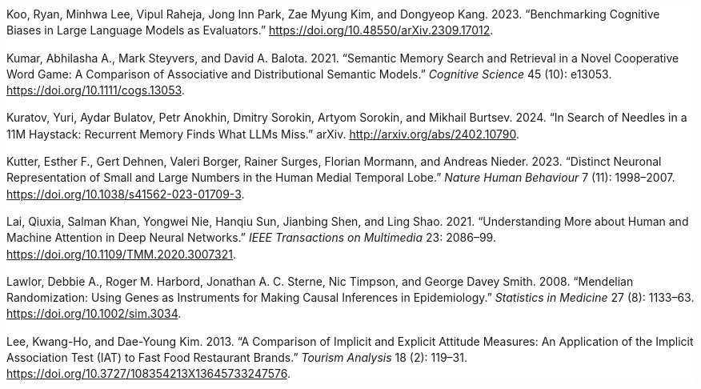 <div id="ref-koo_benchmarking_2023" class="csl-entry">

Koo, Ryan, Minhwa Lee, Vipul Raheja, Jong Inn Park, Zae Myung Kim, and
Dongyeop Kang. 2023. “Benchmarking Cognitive Biases in Large Language
Models as Evaluators.” <https://doi.org/10.48550/arXiv.2309.17012>.

</div>

<div id="ref-kumar_semantic_2021" class="csl-entry">

Kumar, Abhilasha A., Mark Steyvers, and David A. Balota. 2021. “Semantic
Memory Search and Retrieval in a Novel Cooperative Word Game: A
Comparison of Associative and Distributional Semantic Models.”
*Cognitive Science* 45 (10): e13053.
<https://doi.org/10.1111/cogs.13053>.

</div>

<div id="ref-kuratov_search_2024" class="csl-entry">

Kuratov, Yuri, Aydar Bulatov, Petr Anokhin, Dmitry Sorokin, Artyom
Sorokin, and Mikhail Burtsev. 2024. “In Search of Needles in a 11M
Haystack: Recurrent Memory Finds What LLMs Miss.” arXiv.
<http://arxiv.org/abs/2402.10790>.

</div>

<div id="ref-kutter_distinct_2023" class="csl-entry">

Kutter, Esther F., Gert Dehnen, Valeri Borger, Rainer Surges, Florian
Mormann, and Andreas Nieder. 2023. “Distinct Neuronal Representation of
Small and Large Numbers in the Human Medial Temporal Lobe.” *Nature
Human Behaviour* 7 (11): 1998–2007.
<https://doi.org/10.1038/s41562-023-01709-3>.

</div>

<div id="ref-lai_understanding_2021" class="csl-entry">

Lai, Qiuxia, Salman Khan, Yongwei Nie, Hanqiu Sun, Jianbing Shen, and
Ling Shao. 2021. “Understanding More about Human and Machine Attention
in Deep Neural Networks.” *IEEE Transactions on Multimedia* 23: 2086–99.
<https://doi.org/10.1109/TMM.2020.3007321>.

</div>

<div id="ref-lawlor_mendelian_2008" class="csl-entry">

Lawlor, Debbie A., Roger M. Harbord, Jonathan A. C. Sterne, Nic Timpson,
and George Davey Smith. 2008. “Mendelian Randomization: Using Genes as
Instruments for Making Causal Inferences in Epidemiology.” *Statistics
in Medicine* 27 (8): 1133–63. <https://doi.org/10.1002/sim.3034>.

</div>

<div id="ref-lee_comparison_2013" class="csl-entry">

Lee, Kwang-Ho, and Dae-Young Kim. 2013. “A Comparison of Implicit and
Explicit Attitude Measures: An Application of the Implicit Association
Test (IAT) to Fast Food Restaurant Brands.” *Tourism Analysis* 18 (2):
119–31. <https://doi.org/10.3727/108354213X13645733247576>.
